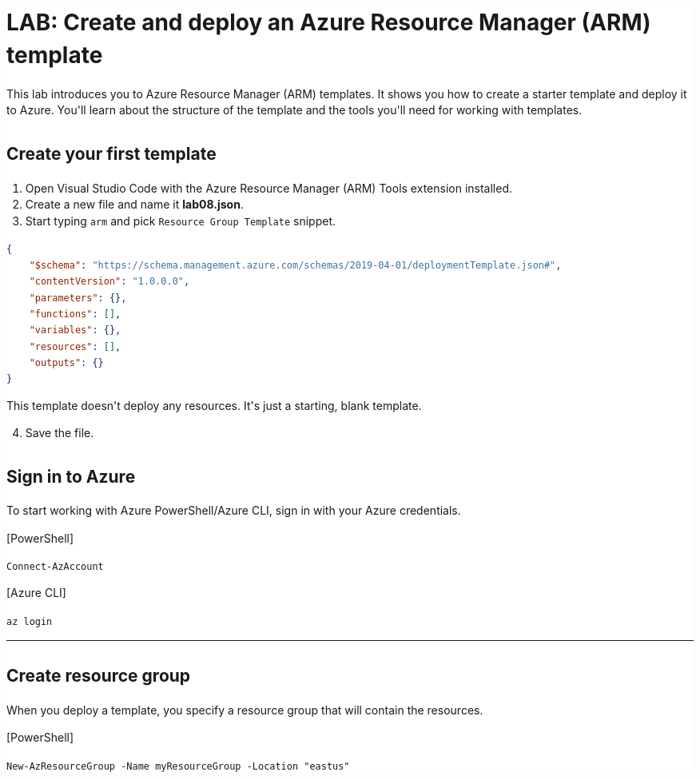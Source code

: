 # LAB: Create and deploy an Azure Resource Manager (ARM) template

This lab introduces you to Azure Resource Manager (ARM) templates. It shows you how to create a starter template and deploy it to Azure. You'll learn about the structure of the template and the tools you'll need for working with templates.

## Create your first template

1. Open Visual Studio Code with the Azure Resource Manager (ARM) Tools extension installed.
2. Create a new file and name it **lab08.json**.
3. Start typing `arm` and pick `Resource Group Template` snippet.

```json
{
    "$schema": "https://schema.management.azure.com/schemas/2019-04-01/deploymentTemplate.json#",
    "contentVersion": "1.0.0.0",
    "parameters": {},
    "functions": [],
    "variables": {},
    "resources": [],
    "outputs": {}
}
```

This template doesn't deploy any resources. It's just a starting, blank template.

4. Save the file.

## Sign in to Azure

To start working with Azure PowerShell/Azure CLI, sign in with your Azure credentials.

[PowerShell]

```azurepowershell
Connect-AzAccount
```

[Azure CLI]

```azurecli
az login
```

---

## Create resource group

When you deploy a template, you specify a resource group that will contain the resources.

[PowerShell]

```azurepowershell
New-AzResourceGroup -Name myResourceGroup -Location "eastus"
```
